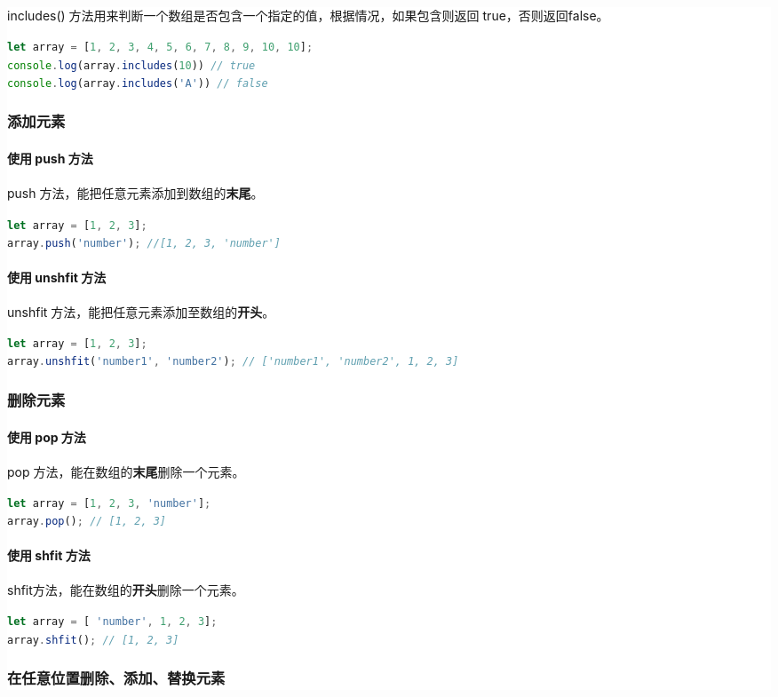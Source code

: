 includes() 方法用来判断一个数组是否包含一个指定的值，根据情况，如果包含则返回 true，否则返回false。

```javascript
let array = [1, 2, 3, 4, 5, 6, 7, 8, 9, 10, 10];
console.log(array.includes(10)) // true
console.log(array.includes('A')) // false
```

<a name="28748c83"></a>
### 添加元素

<a name="1c4c3fa9"></a>
#### 使用 push 方法

push 方法，能把任意元素添加到数组的**末尾**。

```javascript
let array = [1, 2, 3];
array.push('number'); //[1, 2, 3, 'number']
```

<a name="0e488705"></a>
#### 使用 unshfit 方法

unshfit 方法，能把任意元素添加至数组的**开头**。

```javascript
let array = [1, 2, 3];
array.unshfit('number1', 'number2'); // ['number1', 'number2', 1, 2, 3]
```

<a name="ea5eb76d"></a>
### 删除元素

<a name="2aa3a54e"></a>
#### 使用 pop 方法

pop 方法，能在数组的**末尾**删除一个元素。

```javascript
let array = [1, 2, 3, 'number'];
array.pop(); // [1, 2, 3]
```

<a name="2505dc0c"></a>
#### 使用 shfit 方法

shfit方法，能在数组的**开头**删除一个元素。

```javascript
let array = [ 'number', 1, 2, 3];
array.shfit(); // [1, 2, 3]
```

<a name="713c4c67"></a>
### 在任意位置删除、添加、替换元素
